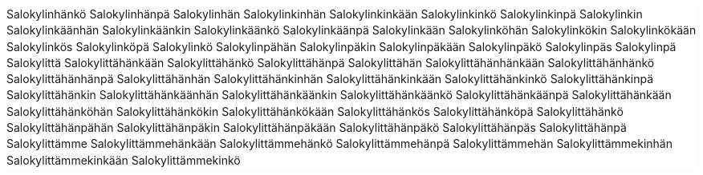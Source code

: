 Salokylinhänkö
Salokylinhänpä
Salokylinhän
Salokylinkinhän
Salokylinkinkään
Salokylinkinkö
Salokylinkinpä
Salokylinkin
Salokylinkäänhän
Salokylinkäänkin
Salokylinkäänkö
Salokylinkäänpä
Salokylinkään
Salokylinköhän
Salokylinkökin
Salokylinkökään
Salokylinkös
Salokylinköpä
Salokylinkö
Salokylinpähän
Salokylinpäkin
Salokylinpäkään
Salokylinpäkö
Salokylinpäs
Salokylinpä
Salokylittä
Salokylittähänkään
Salokylittähänkö
Salokylittähänpä
Salokylittähän
Salokylittähänhänkään
Salokylittähänhänkö
Salokylittähänhänpä
Salokylittähänhän
Salokylittähänkinhän
Salokylittähänkinkään
Salokylittähänkinkö
Salokylittähänkinpä
Salokylittähänkin
Salokylittähänkäänhän
Salokylittähänkäänkin
Salokylittähänkäänkö
Salokylittähänkäänpä
Salokylittähänkään
Salokylittähänköhän
Salokylittähänkökin
Salokylittähänkökään
Salokylittähänkös
Salokylittähänköpä
Salokylittähänkö
Salokylittähänpähän
Salokylittähänpäkin
Salokylittähänpäkään
Salokylittähänpäkö
Salokylittähänpäs
Salokylittähänpä
Salokylittämme
Salokylittämmehänkään
Salokylittämmehänkö
Salokylittämmehänpä
Salokylittämmehän
Salokylittämmekinhän
Salokylittämmekinkään
Salokylittämmekinkö